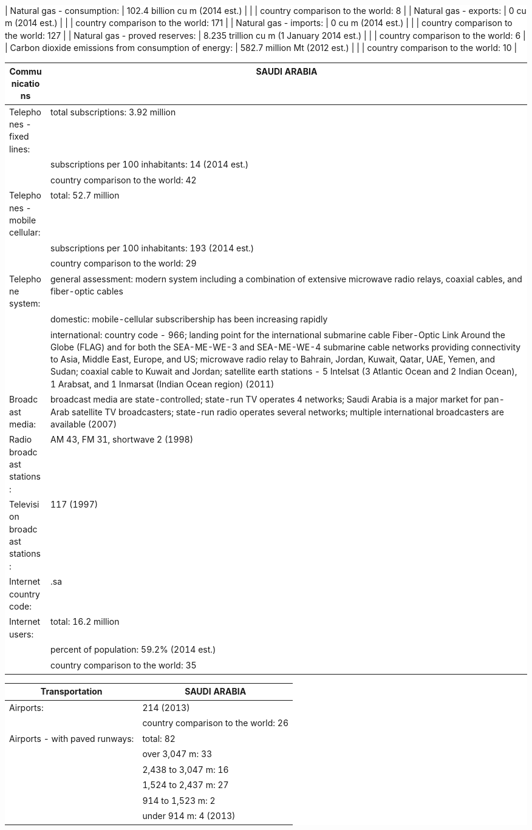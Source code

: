 | Natural gas - consumption: | 102.4 billion cu m (2014 est.) |
| | country comparison to the world:  8 |
| Natural gas - exports: | 0 cu m (2014 est.) |
| | country comparison to the world:  171 |
| Natural gas - imports: | 0 cu m (2014 est.) |
| | country comparison to the world:  127 |
| Natural gas - proved reserves: | 8.235 trillion cu m (1 January 2014 est.) |
| | country comparison to the world:  6 |
| Carbon dioxide emissions from consumption of energy: | 582.7 million Mt (2012 est.) |
| | country comparison to the world:  10 |

| Communications | SAUDI ARABIA |
| --- | --- |
| Telephones - fixed lines: | total subscriptions: 3.92 million |
| | subscriptions per 100 inhabitants: 14 (2014 est.) |
| | country comparison to the world:  42 |
| Telephones - mobile cellular: | total: 52.7 million |
| | subscriptions per 100 inhabitants: 193 (2014 est.) |
| | country comparison to the world:  29 |
| Telephone system: | general assessment: modern system including a combination of extensive microwave radio relays, coaxial cables, and fiber-optic cables |
| | domestic: mobile-cellular subscribership has been increasing rapidly |
| | international: country code - 966; landing point for the international submarine cable Fiber-Optic Link Around the Globe (FLAG) and for both the SEA-ME-WE-3 and SEA-ME-WE-4 submarine cable networks providing connectivity to Asia, Middle East, Europe, and US; microwave radio relay to Bahrain, Jordan, Kuwait, Qatar, UAE, Yemen, and Sudan; coaxial cable to Kuwait and Jordan; satellite earth stations - 5 Intelsat (3 Atlantic Ocean and 2 Indian Ocean), 1 Arabsat, and 1 Inmarsat (Indian Ocean region) (2011) |
| Broadcast media: | broadcast media are state-controlled; state-run TV operates 4 networks; Saudi Arabia is a major market for pan-Arab satellite TV broadcasters; state-run radio operates several networks; multiple international broadcasters are available (2007) |
| Radio broadcast stations: | AM 43, FM 31, shortwave 2 (1998) |
| Television broadcast stations: | 117 (1997) |
| Internet country code: | .sa |
| Internet users: | total: 16.2 million |
| | percent of population: 59.2% (2014 est.) |
| | country comparison to the world:  35 |

| Transportation | SAUDI ARABIA |
| --- | --- |
| Airports: | 214 (2013) |
| | country comparison to the world:  26 |
| Airports - with paved runways: | total: 82 |
| | over 3,047 m: 33 |
| | 2,438 to 3,047 m: 16 |
| | 1,524 to 2,437 m: 27 |
| | 914 to 1,523 m: 2 |
| | under 914 m: 4 (2013) |